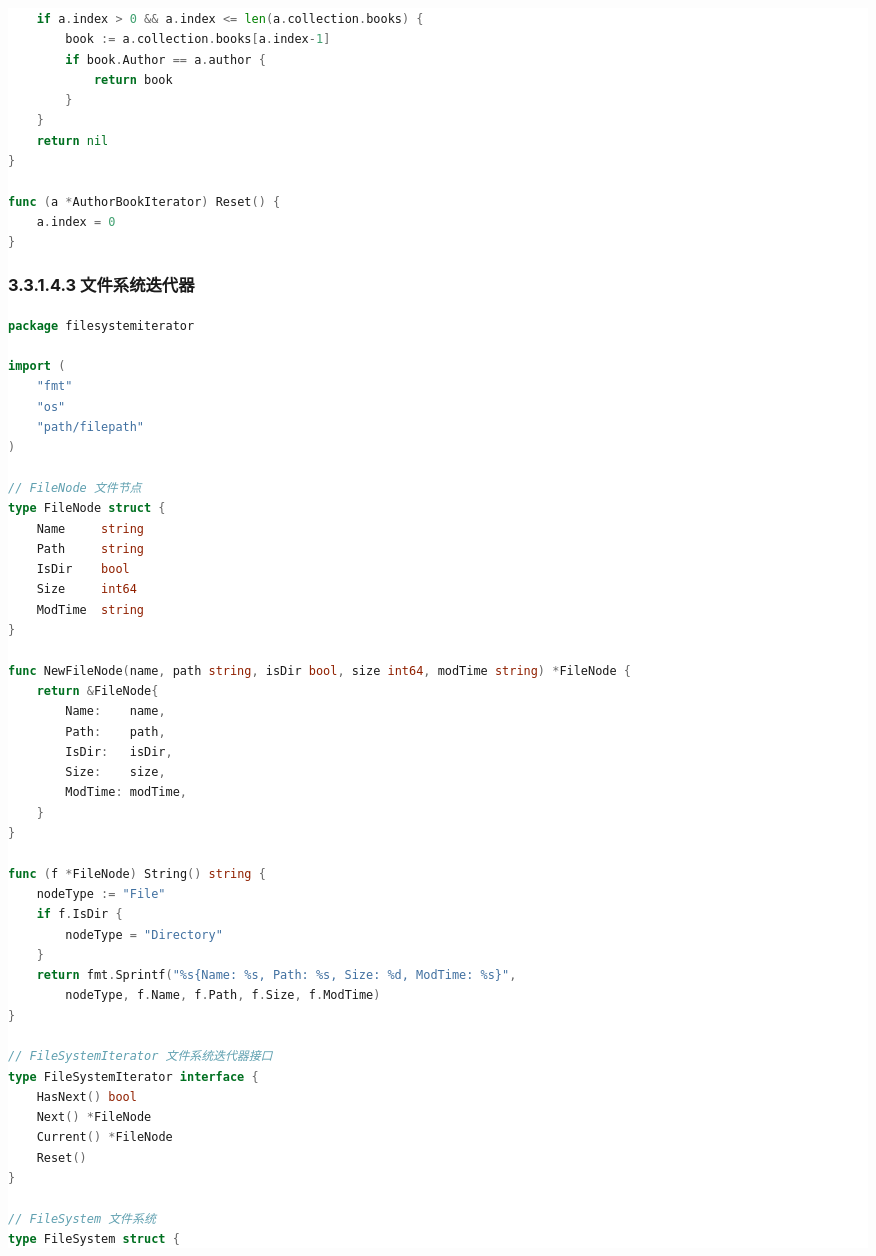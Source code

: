 ```go
    if a.index > 0 && a.index <= len(a.collection.books) {
        book := a.collection.books[a.index-1]
        if book.Author == a.author {
            return book
        }
    }
    return nil
}

func (a *AuthorBookIterator) Reset() {
    a.index = 0
}
```

### 3.3.1.4.3 文件系统迭代器

```go
package filesystemiterator

import (
    "fmt"
    "os"
    "path/filepath"
)

// FileNode 文件节点
type FileNode struct {
    Name     string
    Path     string
    IsDir    bool
    Size     int64
    ModTime  string
}

func NewFileNode(name, path string, isDir bool, size int64, modTime string) *FileNode {
    return &FileNode{
        Name:    name,
        Path:    path,
        IsDir:   isDir,
        Size:    size,
        ModTime: modTime,
    }
}

func (f *FileNode) String() string {
    nodeType := "File"
    if f.IsDir {
        nodeType = "Directory"
    }
    return fmt.Sprintf("%s{Name: %s, Path: %s, Size: %d, ModTime: %s}", 
        nodeType, f.Name, f.Path, f.Size, f.ModTime)
}

// FileSystemIterator 文件系统迭代器接口
type FileSystemIterator interface {
    HasNext() bool
    Next() *FileNode
    Current() *FileNode
    Reset()
}

// FileSystem 文件系统
type FileSystem struct {
```
